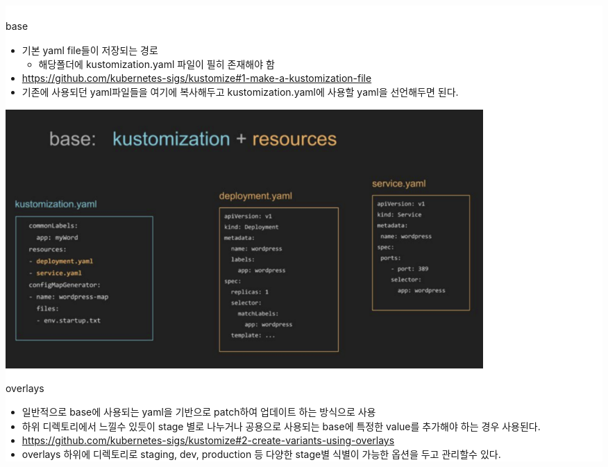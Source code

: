 <br/>
base  

- 기본 yaml file들이 저장되는 경로
  - 해당폴더에 kustomization.yaml 파일이 필히 존재해야 함
- https://github.com/kubernetes-sigs/kustomize#1-make-a-kustomization-file
- 기존에 사용되던 yaml파일들을 여기에 복사해두고 kustomization.yaml에 사용할 yaml을 선언해두면 된다.  


<img src="./assets/kustomize_base.png" style="width: 80%; height: auto;"/>      

<br/>  

overlays  

- 일반적으로 base에 사용되는 yaml을 기반으로 patch하여 업데이트 하는 방식으로 사용
- 하위 디렉토리에서 느낄수 있듯이 stage 별로 나누거나 공용으로 사용되는 base에 특정한 value를 추가해야 하는 경우 사용된다.
- https://github.com/kubernetes-sigs/kustomize#2-create-variants-using-overlays
- overlays 하위에 디렉토리로 staging, dev, production 등 다양한 stage별 식별이 가능한 옵션을 두고 관리할수 있다.  

